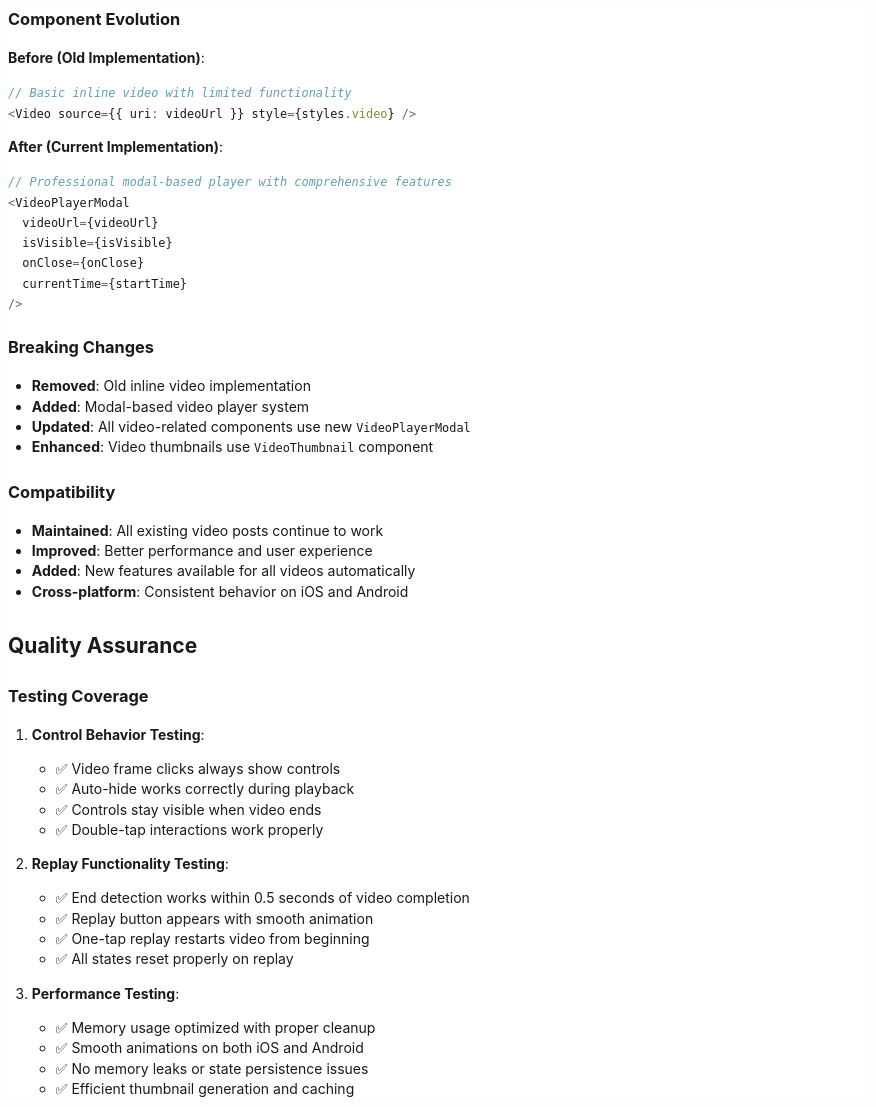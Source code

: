 ### Component Evolution

**Before (Old Implementation)**:
```typescript
// Basic inline video with limited functionality
<Video source={{ uri: videoUrl }} style={styles.video} />
```

**After (Current Implementation)**:
```typescript
// Professional modal-based player with comprehensive features
<VideoPlayerModal 
  videoUrl={videoUrl}
  isVisible={isVisible}
  onClose={onClose}
  currentTime={startTime}
/>
```

### Breaking Changes

- **Removed**: Old inline video implementation
- **Added**: Modal-based video player system
- **Updated**: All video-related components use new `VideoPlayerModal`
- **Enhanced**: Video thumbnails use `VideoThumbnail` component

### Compatibility

- **Maintained**: All existing video posts continue to work
- **Improved**: Better performance and user experience
- **Added**: New features available for all videos automatically
- **Cross-platform**: Consistent behavior on iOS and Android

## Quality Assurance

### Testing Coverage

1. **Control Behavior Testing**:
   - ✅ Video frame clicks always show controls
   - ✅ Auto-hide works correctly during playback
   - ✅ Controls stay visible when video ends
   - ✅ Double-tap interactions work properly

2. **Replay Functionality Testing**:
   - ✅ End detection works within 0.5 seconds of video completion
   - ✅ Replay button appears with smooth animation
   - ✅ One-tap replay restarts video from beginning
   - ✅ All states reset properly on replay

3. **Performance Testing**:
   - ✅ Memory usage optimized with proper cleanup
   - ✅ Smooth animations on both iOS and Android
   - ✅ No memory leaks or state persistence issues
   - ✅ Efficient thumbnail generation and caching
